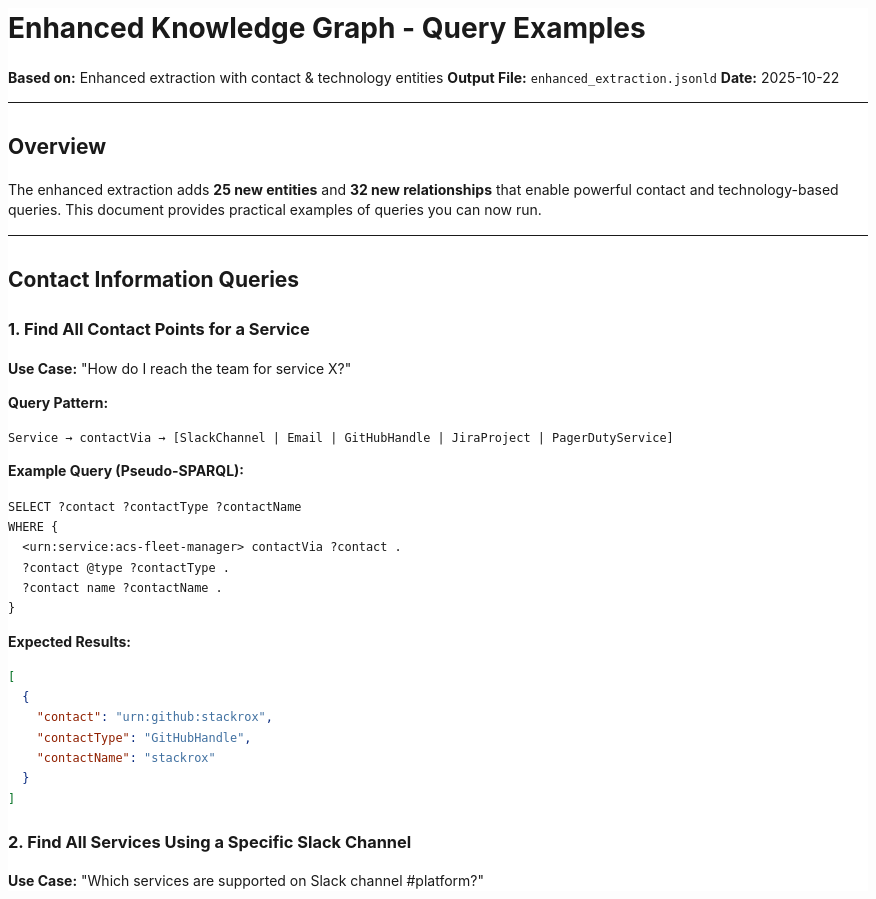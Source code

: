 # Enhanced Knowledge Graph - Query Examples

**Based on:** Enhanced extraction with contact & technology entities
**Output File:** `enhanced_extraction.jsonld`
**Date:** 2025-10-22

---

## Overview

The enhanced extraction adds **25 new entities** and **32 new relationships** that enable powerful contact and technology-based queries. This document provides practical examples of queries you can now run.

---

## Contact Information Queries

### 1. Find All Contact Points for a Service

**Use Case:** "How do I reach the team for service X?"

**Query Pattern:**

```
Service → contactVia → [SlackChannel | Email | GitHubHandle | JiraProject | PagerDutyService]
```

**Example Query (Pseudo-SPARQL):**

```sparql
SELECT ?contact ?contactType ?contactName
WHERE {
  <urn:service:acs-fleet-manager> contactVia ?contact .
  ?contact @type ?contactType .
  ?contact name ?contactName .
}
```

**Expected Results:**

```json
[
  {
    "contact": "urn:github:stackrox",
    "contactType": "GitHubHandle",
    "contactName": "stackrox"
  }
]
```

### 2. Find All Services Using a Specific Slack Channel

**Use Case:** "Which services are supported on Slack channel #platform?"
